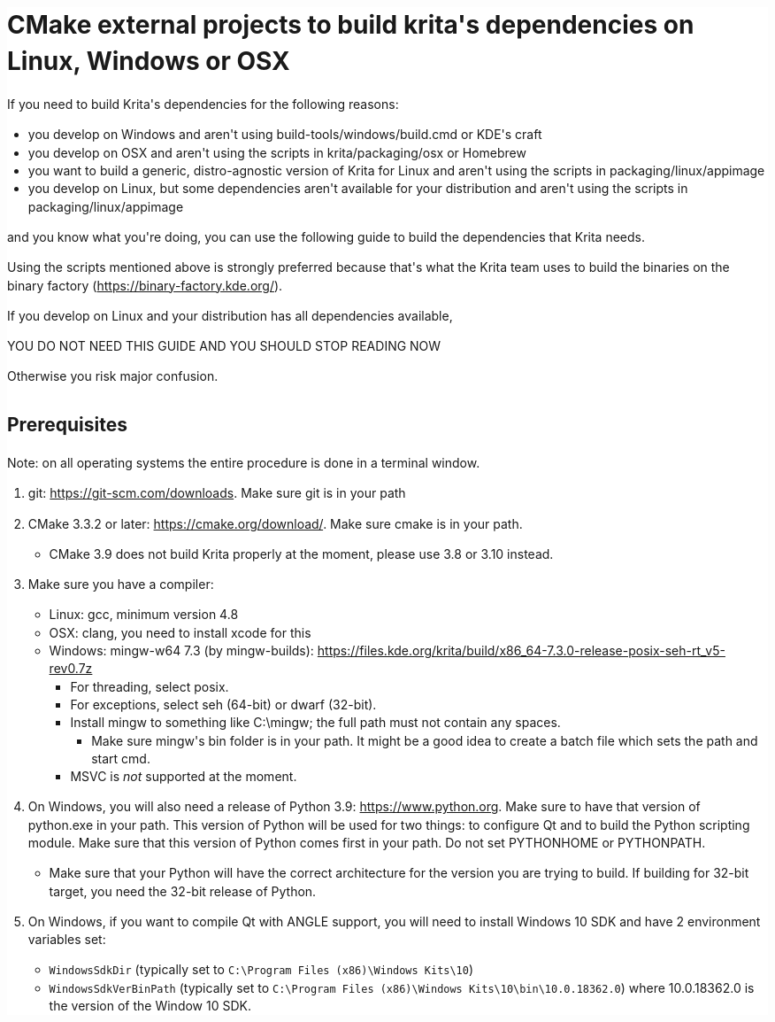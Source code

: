 # CMake external projects to build krita's dependencies on Linux, Windows or OSX

If you need to build Krita's dependencies for the following reasons:

* you develop on Windows and aren't using build-tools/windows/build.cmd or KDE's craft
* you develop on OSX and aren't using the scripts in krita/packaging/osx or Homebrew
* you want to build a generic, distro-agnostic version of Krita for Linux and aren't using the scripts in packaging/linux/appimage
* you develop on Linux, but some dependencies aren't available for your distribution and aren't using the scripts in packaging/linux/appimage

and you know what you're doing, you can use the following guide to build
the dependencies that Krita needs. 

Using the scripts mentioned above is strongly preferred because that's what
the Krita team uses to build the binaries on the binary factory
(https://binary-factory.kde.org/).

If you develop on Linux and your distribution has all dependencies available,

YOU DO NOT NEED THIS GUIDE AND YOU SHOULD STOP READING NOW

Otherwise you risk major confusion.

## Prerequisites

Note: on all operating systems the entire procedure is done in a terminal window.

1. git: https://git-scm.com/downloads. Make sure git is in your path
2. CMake 3.3.2 or later: https://cmake.org/download/. Make sure cmake is in your path.
    * CMake 3.9 does not build Krita properly at the moment, please use 3.8 or 3.10 instead.
3. Make sure you have a compiler:
    * Linux: gcc, minimum version 4.8
    * OSX: clang, you need to install xcode for this
    * Windows: mingw-w64 7.3 (by mingw-builds): https://files.kde.org/krita/build/x86_64-7.3.0-release-posix-seh-rt_v5-rev0.7z
        * For threading, select posix.
        * For exceptions, select seh (64-bit) or dwarf (32-bit).
        * Install mingw to something like C:\mingw; the full path must not contain any spaces.
            * Make sure mingw's bin folder is in your path. It might be a good
               idea to create a batch file which sets the path and start cmd.
        * MSVC is *not* supported at the moment.

4. On Windows, you will also need a release of Python 3.9: https://www.python.org. Make sure to have that version of python.exe in your path. This version of Python will be used for two things: to configure Qt and to build the Python scripting module.  Make sure that this version of Python comes first in your path. Do not set PYTHONHOME or PYTHONPATH.
    * Make sure that your Python will have the correct architecture for the version you are trying to build. If building for 32-bit target, you need the 32-bit release of Python.

5. On Windows, if you want to compile Qt with ANGLE support, you will need to install Windows 10 SDK and have 2 environment variables set:
    * `WindowsSdkDir` (typically set to `C:\Program Files (x86)\Windows Kits\10`)
    * `WindowsSdkVerBinPath` (typically set to `C:\Program Files (x86)\Windows Kits\10\bin\10.0.18362.0`) where 10.0.18362.0 is the version of the Window 10 SDK.
